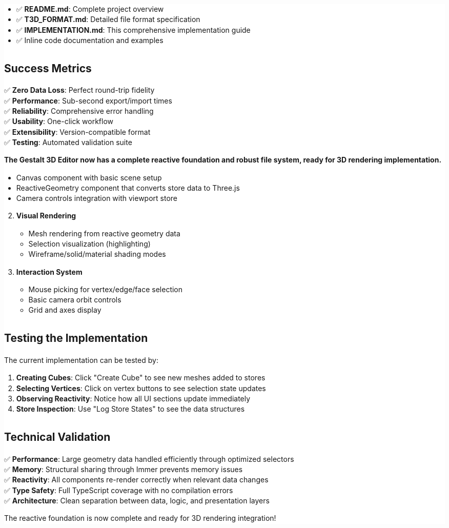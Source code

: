 - ✅ **README.md**: Complete project overview
- ✅ **T3D_FORMAT.md**: Detailed file format specification
- ✅ **IMPLEMENTATION.md**: This comprehensive implementation guide
- ✅ Inline code documentation and examples

## Success Metrics

✅ **Zero Data Loss**: Perfect round-trip fidelity  
✅ **Performance**: Sub-second export/import times  
✅ **Reliability**: Comprehensive error handling  
✅ **Usability**: One-click workflow  
✅ **Extensibility**: Version-compatible format  
✅ **Testing**: Automated validation suite  

**The Gestalt 3D Editor now has a complete reactive foundation and robust file system, ready for 3D rendering implementation.**
   - Canvas component with basic scene setup
   - ReactiveGeometry component that converts store data to Three.js
   - Camera controls integration with viewport store

2. **Visual Rendering**
   - Mesh rendering from reactive geometry data
   - Selection visualization (highlighting)
   - Wireframe/solid/material shading modes

3. **Interaction System**
   - Mouse picking for vertex/edge/face selection
   - Basic camera orbit controls
   - Grid and axes display

## Testing the Implementation

The current implementation can be tested by:

1. **Creating Cubes**: Click "Create Cube" to see new meshes added to stores
2. **Selecting Vertices**: Click on vertex buttons to see selection state updates
3. **Observing Reactivity**: Notice how all UI sections update immediately
4. **Store Inspection**: Use "Log Store States" to see the data structures

## Technical Validation

✅ **Performance**: Large geometry data handled efficiently through optimized selectors  
✅ **Memory**: Structural sharing through Immer prevents memory issues  
✅ **Reactivity**: All components re-render correctly when relevant data changes  
✅ **Type Safety**: Full TypeScript coverage with no compilation errors  
✅ **Architecture**: Clean separation between data, logic, and presentation layers  

The reactive foundation is now complete and ready for 3D rendering integration!
